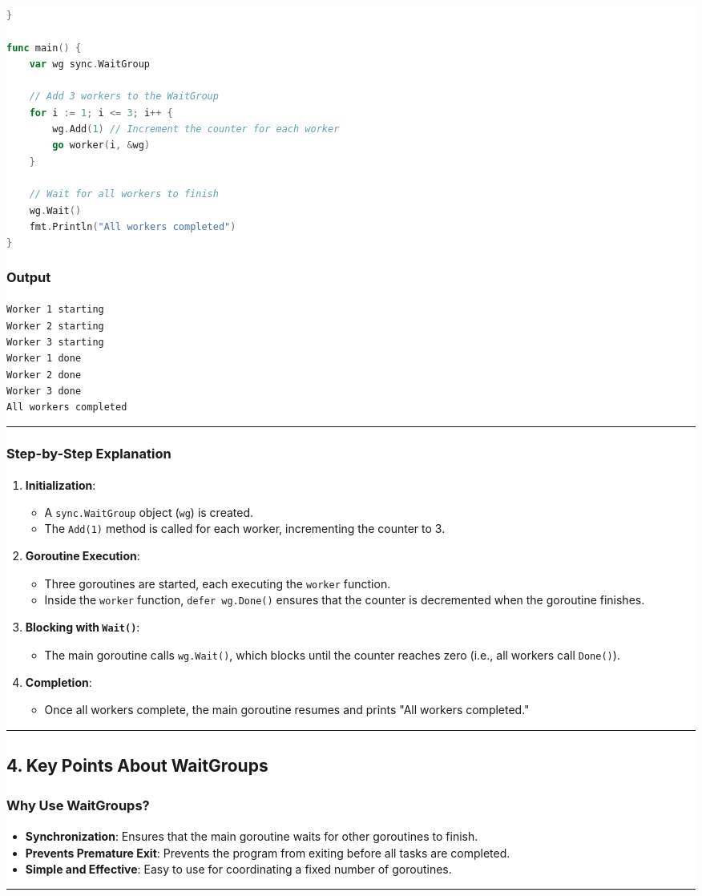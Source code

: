 ```go
}

func main() {
	var wg sync.WaitGroup

	// Add 3 workers to the WaitGroup
	for i := 1; i <= 3; i++ {
		wg.Add(1) // Increment the counter for each worker
		go worker(i, &wg)
	}

	// Wait for all workers to finish
	wg.Wait()
	fmt.Println("All workers completed")
}
```

### **Output**
```
Worker 1 starting
Worker 2 starting
Worker 3 starting
Worker 1 done
Worker 2 done
Worker 3 done
All workers completed
```

---

### **Step-by-Step Explanation**
1. **Initialization**:
   - A `sync.WaitGroup` object (`wg`) is created.
   - The `Add(1)` method is called for each worker, incrementing the counter to 3.

2. **Goroutine Execution**:
   - Three goroutines are started, each executing the `worker` function.
   - Inside the `worker` function, `defer wg.Done()` ensures that the counter is decremented when the goroutine finishes.

3. **Blocking with `Wait()`**:
   - The main goroutine calls `wg.Wait()`, which blocks until the counter reaches zero (i.e., all workers call `Done()`).

4. **Completion**:
   - Once all workers complete, the main goroutine resumes and prints "All workers completed."

---

## **4. Key Points About WaitGroups**

### **Why Use WaitGroups?**
- **Synchronization**: Ensures that the main goroutine waits for other goroutines to finish.
- **Prevents Premature Exit**: Prevents the program from exiting before all tasks are completed.
- **Simple and Effective**: Easy to use for coordinating a fixed number of goroutines.

---